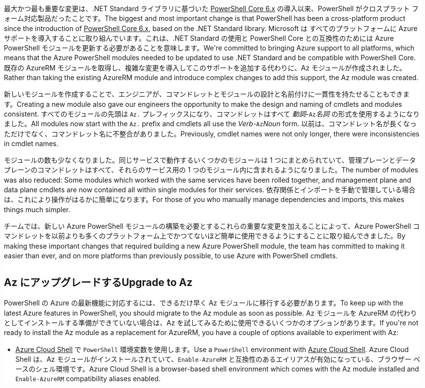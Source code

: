 <span data-ttu-id="341a9-111">最大かつ最も重要な変更は、.NET Standard ライブラリに基づいた [PowerShell Core 6.x](/powershell/scripting/overview) の導入以来、PowerShell がクロスプラット フォーム対応製品だったことです。</span><span class="sxs-lookup"><span data-stu-id="341a9-111">The biggest and most important change is that PowerShell has been a cross-platform product since the introduction of [PowerShell Core 6.x](/powershell/scripting/overview), based on the .NET Standard library.</span></span>
<span data-ttu-id="341a9-112">Microsoft は すべてのプラットフォームに Azure サポートを導入することに取り組んでいます。これは、.NET Standard の使用と PowerShell Core との互換性のためには Azure PowerShell モジュールを更新する必要があることを意味します。</span><span class="sxs-lookup"><span data-stu-id="341a9-112">We're committed to bringing Azure support to all platforms, which means that the Azure PowerShell modules needed to be updated to use .NET Standard and be compatible with PowerShell Core.</span></span> <span data-ttu-id="341a9-113">既存の AzureRM モジュールを取得し、複雑な変更を導入してこのサポートを追加する代わりに、Az モジュールが作成されました。</span><span class="sxs-lookup"><span data-stu-id="341a9-113">Rather than taking the existing AzureRM module and introduce complex changes to add this support, the Az module was created.</span></span>

<span data-ttu-id="341a9-114">新しいモジュールを作成することで、エンジニアが、コマンドレットとモジュールの設計と名前付けに一貫性を持たせることもできます。</span><span class="sxs-lookup"><span data-stu-id="341a9-114">Creating a new module also gave our engineers the opportunity to make the design and naming of cmdlets and modules consistent.</span></span> <span data-ttu-id="341a9-115">すべてのモジュールの先頭は `Az.` プレフィックスになり、コマンドレットはすべて _動詞_-`Az`_名詞_ の形式を使用するようになりました。</span><span class="sxs-lookup"><span data-stu-id="341a9-115">All modules now start with the `Az.` prefix and cmdlets all use the _Verb_-`Az`_Noun_ form.</span></span> <span data-ttu-id="341a9-116">以前は、コマンドレット名が長くなっただけでなく、コマンドレット名に不整合がありました。</span><span class="sxs-lookup"><span data-stu-id="341a9-116">Previously, cmdlet names were not only longer, there were inconsistencies in cmdlet names.</span></span>

<span data-ttu-id="341a9-117">モジュールの数も少なくなりました。同じサービスで動作するいくつかのモジュールは 1 つにまとめられていて、管理プレーンとデータ プレーンのコマンドレットはすべて、それらのサービス用の 1 つのモジュール内に含まれるようになりました。</span><span class="sxs-lookup"><span data-stu-id="341a9-117">The number of modules was also reduced: Some modules which worked with the same services have been rolled together, and management plane and data plane cmdlets are now contained all within single modules for their services.</span></span> <span data-ttu-id="341a9-118">依存関係とインポートを手動で管理している場合は、これにより操作がはるかに簡単になります。</span><span class="sxs-lookup"><span data-stu-id="341a9-118">For those of you who manually manage dependencies and imports, this makes things much simpler.</span></span>

<span data-ttu-id="341a9-119">チームでは、新しい Azure PowerShell モジュールの構築を必要とするこれらの重要な変更を加えることによって、Azure PowerShell コマンドレットを以前よりも多くのプラットフォーム上でかつてないほど簡単に使用できるようにすることに取り組んできました。</span><span class="sxs-lookup"><span data-stu-id="341a9-119">By making these important changes that required building a new Azure PowerShell module, the team has committed to making it easier than ever, and on more platforms than previously possible, to use Azure with PowerShell cmdlets.</span></span>

## <a name="upgrade-to-az"></a><span data-ttu-id="341a9-120">Az にアップグレードする</span><span class="sxs-lookup"><span data-stu-id="341a9-120">Upgrade to Az</span></span>

<span data-ttu-id="341a9-121">PowerShell の Azure の最新機能に対応するには、できるだけ早く Az モジュールに移行する必要があります。</span><span class="sxs-lookup"><span data-stu-id="341a9-121">To keep up with the latest Azure features in PowerShell, you should migrate to the Az module as soon as possible.</span></span> <span data-ttu-id="341a9-122">Az モジュールを AzureRM の代わりとしてインストールする準備ができていない場合は、Az を試してみるために使用できるいくつかのオプションがあります。</span><span class="sxs-lookup"><span data-stu-id="341a9-122">If you're not ready to install the Az module as a replacement for AzureRM, you have a couple of options available to experiment with Az:</span></span>

* <span data-ttu-id="341a9-123">[Azure Cloud Shell](https://docs.microsoft.com/en-us/azure/cloud-shell/overview) で `PowerShell` 環境変数を使用します。</span><span class="sxs-lookup"><span data-stu-id="341a9-123">Use a `PowerShell` environment with [Azure Cloud Shell](https://docs.microsoft.com/en-us/azure/cloud-shell/overview).</span></span>
  <span data-ttu-id="341a9-124">Azure Cloud Shell は、Az モジュールがインストールされていて、`Enable-AzureRM` と互換性のあるエイリアスが有効になっている、ブラウザー ベースのシェル環境です。</span><span class="sxs-lookup"><span data-stu-id="341a9-124">Azure Cloud Shell is a browser-based shell environment which comes with the Az module installed and `Enable-AzureRM` compatibility aliases enabled.</span></span>
